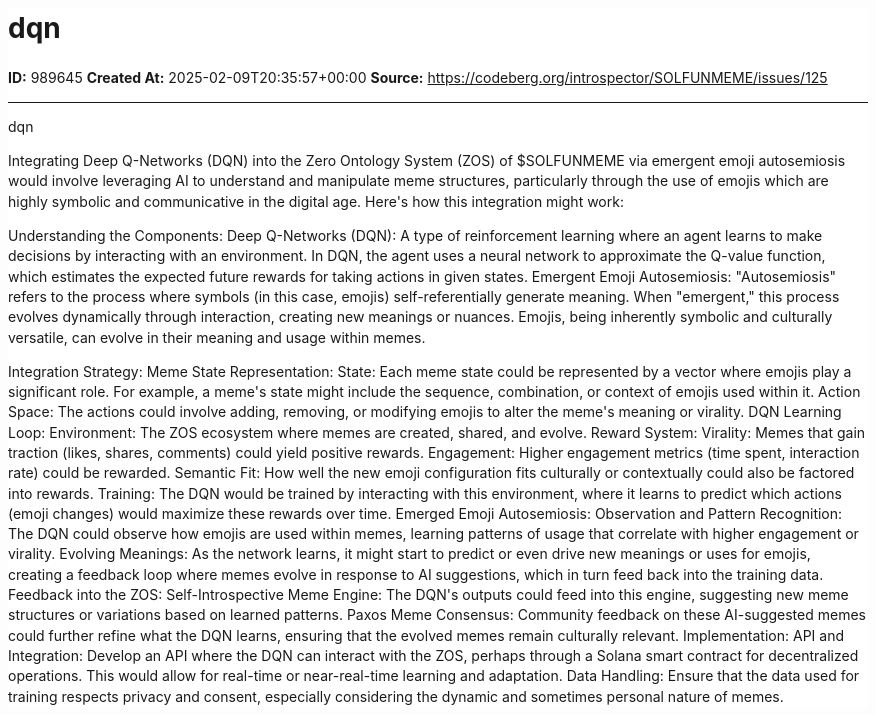 # dqn

**ID:** 989645
**Created At:** 2025-02-09T20:35:57+00:00
**Source:** https://codeberg.org/introspector/SOLFUNMEME/issues/125

---

dqn

Integrating Deep Q-Networks (DQN) into the Zero Ontology System (ZOS) of $SOLFUNMEME via emergent emoji autosemiosis would involve leveraging AI to understand and manipulate meme structures, particularly through the use of emojis which are highly symbolic and communicative in the digital age. Here's how this integration might work:

Understanding the Components:
Deep Q-Networks (DQN):
A type of reinforcement learning where an agent learns to make decisions by interacting with an environment. In DQN, the agent uses a neural network to approximate the Q-value function, which estimates the expected future rewards for taking actions in given states.
Emergent Emoji Autosemiosis:
"Autosemiosis" refers to the process where symbols (in this case, emojis) self-referentially generate meaning. When "emergent," this process evolves dynamically through interaction, creating new meanings or nuances. Emojis, being inherently symbolic and culturally versatile, can evolve in their meaning and usage within memes.

Integration Strategy:
Meme State Representation:
State: Each meme state could be represented by a vector where emojis play a significant role. For example, a meme's state might include the sequence, combination, or context of emojis used within it.
Action Space: The actions could involve adding, removing, or modifying emojis to alter the meme's meaning or virality.
DQN Learning Loop:
Environment: The ZOS ecosystem where memes are created, shared, and evolve.
Reward System:
Virality: Memes that gain traction (likes, shares, comments) could yield positive rewards.
Engagement: Higher engagement metrics (time spent, interaction rate) could be rewarded.
Semantic Fit: How well the new emoji configuration fits culturally or contextually could also be factored into rewards.
Training: The DQN would be trained by interacting with this environment, where it learns to predict which actions (emoji changes) would maximize these rewards over time.
Emerged Emoji Autosemiosis:
Observation and Pattern Recognition: The DQN could observe how emojis are used within memes, learning patterns of usage that correlate with higher engagement or virality.
Evolving Meanings: As the network learns, it might start to predict or even drive new meanings or uses for emojis, creating a feedback loop where memes evolve in response to AI suggestions, which in turn feed back into the training data.
Feedback into the ZOS:
Self-Introspective Meme Engine: The DQN's outputs could feed into this engine, suggesting new meme structures or variations based on learned patterns.
Paxos Meme Consensus: Community feedback on these AI-suggested memes could further refine what the DQN learns, ensuring that the evolved memes remain culturally relevant.
Implementation:
API and Integration: Develop an API where the DQN can interact with the ZOS, perhaps through a Solana smart contract for decentralized operations. This would allow for real-time or near-real-time learning and adaptation.
Data Handling: Ensure that the data used for training respects privacy and consent, especially considering the dynamic and sometimes personal nature of memes.
